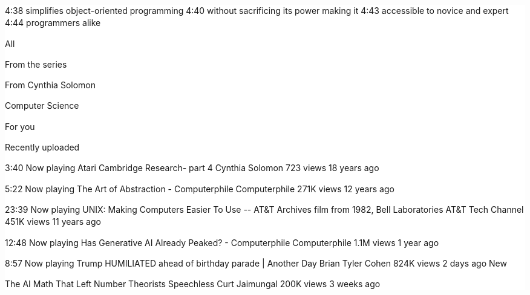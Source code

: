 4:38
simplifies object-oriented programming
4:40
without sacrificing its power making it
4:43
accessible to novice and expert
4:44
programmers alike

All

From the series

From Cynthia Solomon

Computer Science

For you

Recently uploaded


3:40
Now playing
Atari Cambridge Research- part 4
Cynthia Solomon
723 views 18 years ago


5:22
Now playing
The Art of Abstraction - Computerphile
Computerphile
271K views 12 years ago


23:39
Now playing
UNIX: Making Computers Easier To Use -- AT&T Archives film from 1982, Bell Laboratories
AT&T Tech Channel
451K views 11 years ago


12:48
Now playing
Has Generative AI Already Peaked? - Computerphile
Computerphile
1.1M views 1 year ago


8:57
Now playing
Trump HUMILIATED ahead of birthday parade | Another Day
Brian Tyler Cohen
824K views 2 days ago
New

The AI Math That Left Number Theorists Speechless
Curt Jaimungal
200K views 3 weeks ago
